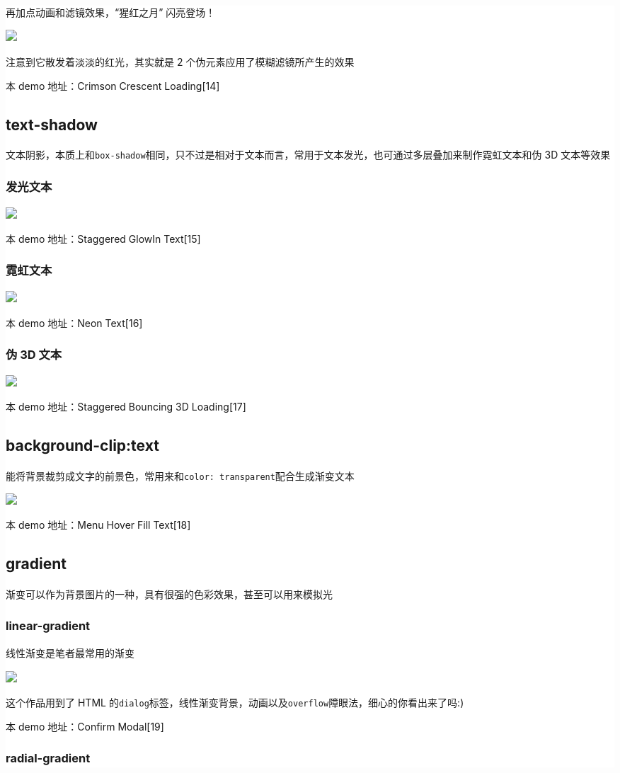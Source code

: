 再加点动画和滤镜效果，“猩红之月” 闪亮登场！

![](https://mmbiz.qpic.cn/mmbiz/zPh0erYjkib3V5qdiaR9rIlUibDSqdRP1xXialtQwHWb9t4uhiaKVicoG6sw3EMnbbOeTvvdz6c3IRNKMrv1bIc76CQw/640?wx_fmt=jpeg)

注意到它散发着淡淡的红光，其实就是 2 个伪元素应用了模糊滤镜所产生的效果

本 demo 地址：Crimson Crescent Loading[14]

text-shadow
-----------

文本阴影，本质上和`box-shadow`相同，只不过是相对于文本而言，常用于文本发光，也可通过多层叠加来制作霓虹文本和伪 3D 文本等效果

### 发光文本

![](https://mmbiz.qpic.cn/mmbiz/zPh0erYjkib3V5qdiaR9rIlUibDSqdRP1xXgLD0hDvrO5ibwYLqzl5W62c1Cfuw3XbwsztAXq14mHHtZ2hLY9OyHwA/640?wx_fmt=jpeg)

本 demo 地址：Staggered GlowIn Text[15]

### 霓虹文本

![](https://mmbiz.qpic.cn/mmbiz/zPh0erYjkib3V5qdiaR9rIlUibDSqdRP1xXQ8arbxbLSdhkTHDSIib363XxicibhMyLfsoNOzbGbNRUUm2nLc9GKAkPw/640?wx_fmt=jpeg)

本 demo 地址：Neon Text[16]

### 伪 3D 文本

![](https://mmbiz.qpic.cn/mmbiz/zPh0erYjkib3V5qdiaR9rIlUibDSqdRP1xXbBYWgLRM3Ku9l04PuW4YuZ5dKmGmTsjtflI4sic7QCIXQ4Ihajfoib5Q/640?wx_fmt=jpeg)

本 demo 地址：Staggered Bouncing 3D Loading[17]

background-clip:text
--------------------

能将背景裁剪成文字的前景色，常用来和`color: transparent`配合生成渐变文本

![](https://mmbiz.qpic.cn/mmbiz/zPh0erYjkib3V5qdiaR9rIlUibDSqdRP1xXOVImNECZj8CAvxdMjaJJJxuZRWrPGJce0UIpdXHjBW97j5p0exJWMA/640?wx_fmt=jpeg)

本 demo 地址：Menu Hover Fill Text[18]

gradient
--------

渐变可以作为背景图片的一种，具有很强的色彩效果，甚至可以用来模拟光

### linear-gradient

线性渐变是笔者最常用的渐变

![](https://mmbiz.qpic.cn/mmbiz/zPh0erYjkib3V5qdiaR9rIlUibDSqdRP1xX832mWB3RGKRfOxk1z3vK7oiaTtticcM2wo8je60z0LXgIH3NGVFic6OQQ/640?wx_fmt=jpeg)

这个作品用到了 HTML 的`dialog`标签，线性渐变背景，动画以及`overflow`障眼法，细心的你看出来了吗:)

本 demo 地址：Confirm Modal[19]

### radial-gradient
